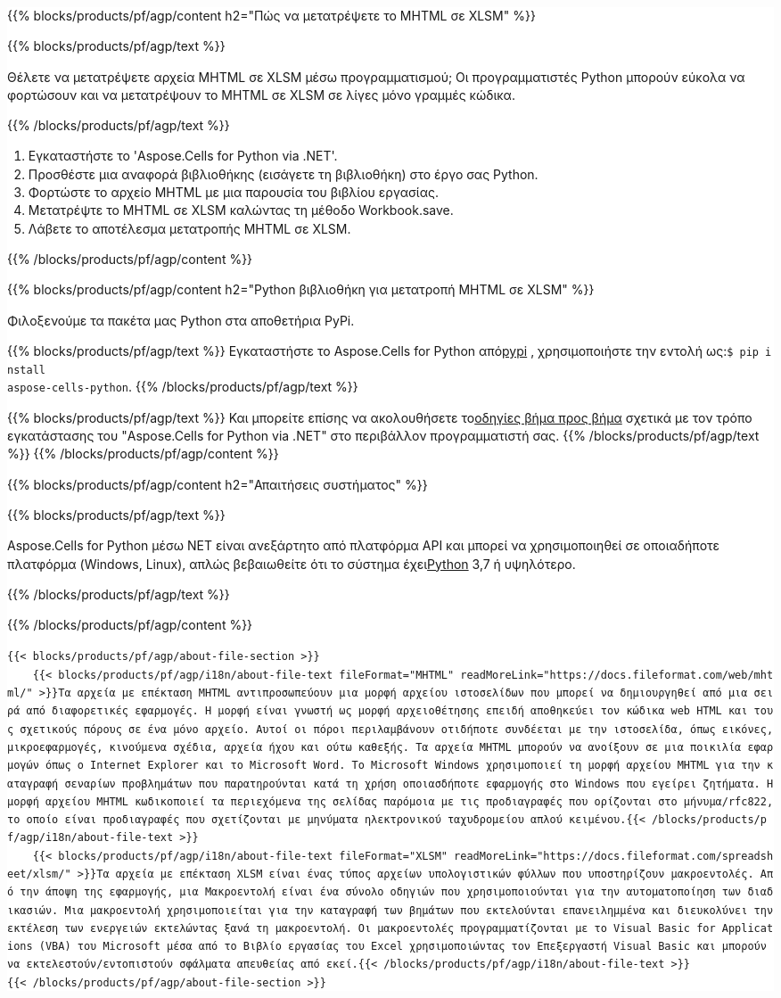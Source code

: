 {{% blocks/products/pf/agp/content h2="Πώς να μετατρέψετε το MHTML σε XLSM" %}}

{{% blocks/products/pf/agp/text %}}

Θέλετε να μετατρέψετε αρχεία MHTML σε XLSM μέσω προγραμματισμού; Οι προγραμματιστές Python μπορούν εύκολα να φορτώσουν και να μετατρέψουν το MHTML σε XLSM σε λίγες μόνο γραμμές κώδικα.

{{% /blocks/products/pf/agp/text %}}

1.  Εγκαταστήστε το 'Aspose.Cells for Python via .NET'.
1.  Προσθέστε μια αναφορά βιβλιοθήκης (εισάγετε τη βιβλιοθήκη) στο έργο σας Python.
1.  Φορτώστε το αρχείο MHTML με μια παρουσία του βιβλίου εργασίας.
1.  Μετατρέψτε το MHTML σε XLSM καλώντας τη μέθοδο Workbook.save.
1.  Λάβετε το αποτέλεσμα μετατροπής MHTML σε XLSM.

{{% /blocks/products/pf/agp/content %}}


{{% blocks/products/pf/agp/content h2="Python βιβλιοθήκη για μετατροπή MHTML σε XLSM" %}}

Φιλοξενούμε τα πακέτα μας Python στα αποθετήρια PyPi.

{{% blocks/products/pf/agp/text %}}
Εγκαταστήστε το Aspose.Cells for Python από<a href="https://pypi.org/project/aspose-cells-python/">pypi</a> , χρησιμοποιήστε την εντολή ως:<code>$ pip install aspose-cells-python</code>.
{{% /blocks/products/pf/agp/text %}}

{{% blocks/products/pf/agp/text %}}
 Και μπορείτε επίσης να ακολουθήσετε το[οδηγίες βήμα προς βήμα](https://docs.aspose.com/cells/python-net/getting-started/) σχετικά με τον τρόπο εγκατάστασης του "Aspose.Cells for Python via .NET" στο περιβάλλον προγραμματιστή σας.
{{% /blocks/products/pf/agp/text %}}
{{% /blocks/products/pf/agp/content %}}

{{% blocks/products/pf/agp/content h2="Απαιτήσεις συστήματος" %}}

{{% blocks/products/pf/agp/text %}}

 Aspose.Cells for Python μέσω NET είναι ανεξάρτητο από πλατφόρμα API και μπορεί να χρησιμοποιηθεί σε οποιαδήποτε πλατφόρμα (Windows, Linux), απλώς βεβαιωθείτε ότι το σύστημα έχει[Python](https://www.python.org/downloads/) 3,7 ή υψηλότερο.
 
{{% /blocks/products/pf/agp/text %}}

{{% /blocks/products/pf/agp/content %}}


    {{< blocks/products/pf/agp/about-file-section >}}
        {{< blocks/products/pf/agp/i18n/about-file-text fileFormat="MHTML" readMoreLink="https://docs.fileformat.com/web/mhtml/" >}}Τα αρχεία με επέκταση MHTML αντιπροσωπεύουν μια μορφή αρχείου ιστοσελίδων που μπορεί να δημιουργηθεί από μια σειρά από διαφορετικές εφαρμογές. Η μορφή είναι γνωστή ως μορφή αρχειοθέτησης επειδή αποθηκεύει τον κώδικα web HTML και τους σχετικούς πόρους σε ένα μόνο αρχείο. Αυτοί οι πόροι περιλαμβάνουν οτιδήποτε συνδέεται με την ιστοσελίδα, όπως εικόνες, μικροεφαρμογές, κινούμενα σχέδια, αρχεία ήχου και ούτω καθεξής. Τα αρχεία MHTML μπορούν να ανοίξουν σε μια ποικιλία εφαρμογών όπως ο Internet Explorer και το Microsoft Word. Το Microsoft Windows χρησιμοποιεί τη μορφή αρχείου MHTML για την καταγραφή σεναρίων προβλημάτων που παρατηρούνται κατά τη χρήση οποιασδήποτε εφαρμογής στο Windows που εγείρει ζητήματα. Η μορφή αρχείου MHTML κωδικοποιεί τα περιεχόμενα της σελίδας παρόμοια με τις προδιαγραφές που ορίζονται στο μήνυμα/rfc822, το οποίο είναι προδιαγραφές που σχετίζονται με μηνύματα ηλεκτρονικού ταχυδρομείου απλού κειμένου.{{< /blocks/products/pf/agp/i18n/about-file-text >}}
        {{< blocks/products/pf/agp/i18n/about-file-text fileFormat="XLSM" readMoreLink="https://docs.fileformat.com/spreadsheet/xlsm/" >}}Τα αρχεία με επέκταση XLSM είναι ένας τύπος αρχείων υπολογιστικών φύλλων που υποστηρίζουν μακροεντολές. Από την άποψη της εφαρμογής, μια Μακροεντολή είναι ένα σύνολο οδηγιών που χρησιμοποιούνται για την αυτοματοποίηση των διαδικασιών. Μια μακροεντολή χρησιμοποιείται για την καταγραφή των βημάτων που εκτελούνται επανειλημμένα και διευκολύνει την εκτέλεση των ενεργειών εκτελώντας ξανά τη μακροεντολή. Οι μακροεντολές προγραμματίζονται με το Visual Basic for Applications (VBA) του Microsoft μέσα από το Βιβλίο εργασίας του Excel χρησιμοποιώντας τον Επεξεργαστή Visual Basic και μπορούν να εκτελεστούν/εντοπιστούν σφάλματα απευθείας από εκεί.{{< /blocks/products/pf/agp/i18n/about-file-text >}}
    {{< /blocks/products/pf/agp/about-file-section >}}
